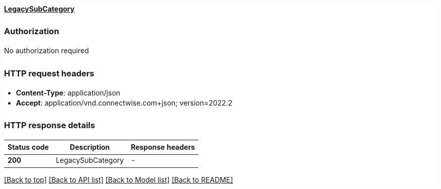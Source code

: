 [**LegacySubCategory**](LegacySubCategory.md)

### Authorization

No authorization required

### HTTP request headers

 - **Content-Type**: application/json
 - **Accept**: application/vnd.connectwise.com+json; version=2022.2

### HTTP response details
| Status code | Description | Response headers |
|-------------|-------------|------------------|
**200** | LegacySubCategory |  -  |

[[Back to top]](#) [[Back to API list]](../README.md#documentation-for-api-endpoints) [[Back to Model list]](../README.md#documentation-for-models) [[Back to README]](../README.md)

